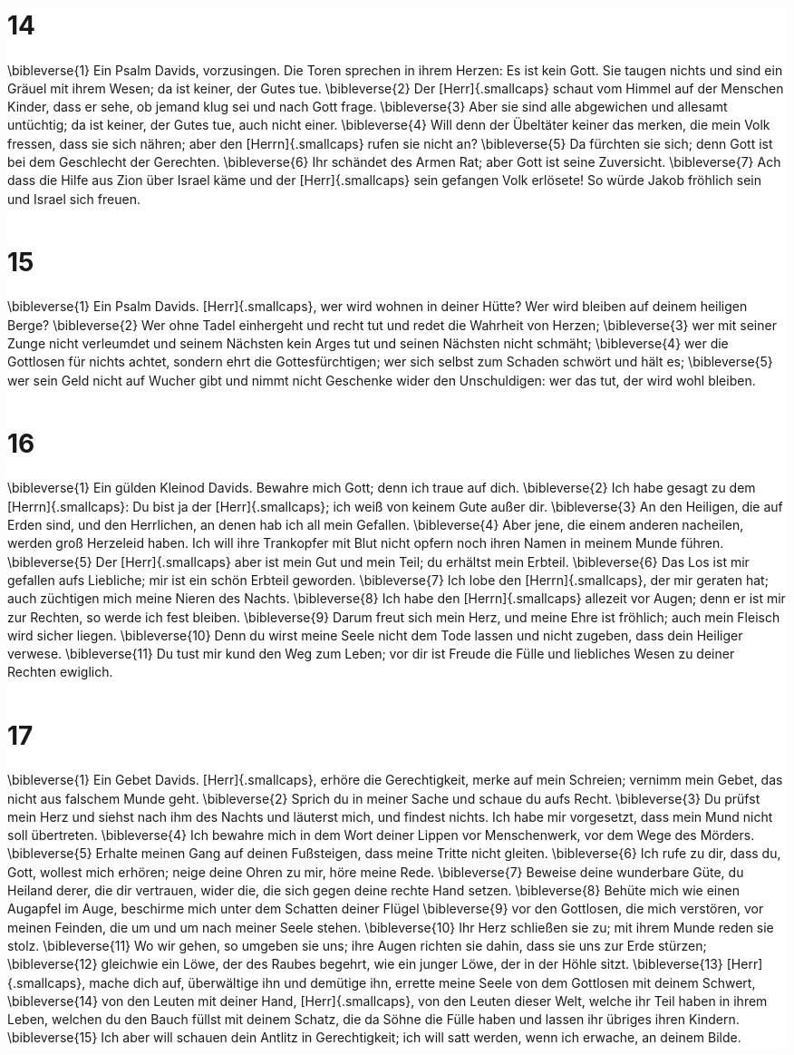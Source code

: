 # 14
\bibleverse{1} Ein Psalm Davids, vorzusingen. Die Toren sprechen in ihrem Herzen: Es ist kein Gott. Sie taugen nichts und sind ein Gräuel mit ihrem Wesen; da ist keiner, der Gutes tue. \bibleverse{2} Der [Herr]{.smallcaps} schaut vom Himmel auf der Menschen Kinder, dass er sehe, ob jemand klug sei und nach Gott frage. \bibleverse{3} Aber sie sind alle abgewichen und allesamt untüchtig; da ist keiner, der Gutes tue, auch nicht einer. \bibleverse{4} Will denn der Übeltäter keiner das merken, die mein Volk fressen, dass sie sich nähren; aber den [Herrn]{.smallcaps} rufen sie nicht an? \bibleverse{5} Da fürchten sie sich; denn Gott ist bei dem Geschlecht der Gerechten. \bibleverse{6} Ihr schändet des Armen Rat; aber Gott ist seine Zuversicht. \bibleverse{7} Ach dass die Hilfe aus Zion über Israel käme und der [Herr]{.smallcaps} sein gefangen Volk erlösete! So würde Jakob fröhlich sein und Israel sich freuen.

# 15
\bibleverse{1} Ein Psalm Davids. [Herr]{.smallcaps}, wer wird wohnen in deiner Hütte? Wer wird bleiben auf deinem heiligen Berge? \bibleverse{2} Wer ohne Tadel einhergeht und recht tut und redet die Wahrheit von Herzen; \bibleverse{3} wer mit seiner Zunge nicht verleumdet und seinem Nächsten kein Arges tut und seinen Nächsten nicht schmäht; \bibleverse{4} wer die Gottlosen für nichts achtet, sondern ehrt die Gottesfürchtigen; wer sich selbst zum Schaden schwört und hält es; \bibleverse{5} wer sein Geld nicht auf Wucher gibt und nimmt nicht Geschenke wider den Unschuldigen: wer das tut, der wird wohl bleiben.

# 16
\bibleverse{1} Ein gülden Kleinod Davids. Bewahre mich Gott; denn ich traue auf dich. \bibleverse{2} Ich habe gesagt zu dem [Herrn]{.smallcaps}: Du bist ja der [Herr]{.smallcaps}; ich weiß von keinem Gute außer dir. \bibleverse{3} An den Heiligen, die auf Erden sind, und den Herrlichen, an denen hab ich all mein Gefallen. \bibleverse{4} Aber jene, die einem anderen nacheilen, werden groß Herzeleid haben. Ich will ihre Trankopfer mit Blut nicht opfern noch ihren Namen in meinem Munde führen. \bibleverse{5} Der [Herr]{.smallcaps} aber ist mein Gut und mein Teil; du erhältst mein Erbteil. \bibleverse{6} Das Los ist mir gefallen aufs Liebliche; mir ist ein schön Erbteil geworden. \bibleverse{7} Ich lobe den [Herrn]{.smallcaps}, der mir geraten hat; auch züchtigen mich meine Nieren des Nachts. \bibleverse{8} Ich habe den [Herrn]{.smallcaps} allezeit vor Augen; denn er ist mir zur Rechten, so werde ich fest bleiben. \bibleverse{9} Darum freut sich mein Herz, und meine Ehre ist fröhlich; auch mein Fleisch wird sicher liegen. \bibleverse{10} Denn du wirst meine Seele nicht dem Tode lassen und nicht zugeben, dass dein Heiliger verwese. \bibleverse{11} Du tust mir kund den Weg zum Leben; vor dir ist Freude die Fülle und liebliches Wesen zu deiner Rechten ewiglich.

# 17
\bibleverse{1} Ein Gebet Davids. [Herr]{.smallcaps}, erhöre die Gerechtigkeit, merke auf mein Schreien; vernimm mein Gebet, das nicht aus falschem Munde geht. \bibleverse{2} Sprich du in meiner Sache und schaue du aufs Recht. \bibleverse{3} Du prüfst mein Herz und siehst nach ihm des Nachts und läuterst mich, und findest nichts. Ich habe mir vorgesetzt, dass mein Mund nicht soll übertreten. \bibleverse{4} Ich bewahre mich in dem Wort deiner Lippen vor Menschenwerk, vor dem Wege des Mörders. \bibleverse{5} Erhalte meinen Gang auf deinen Fußsteigen, dass meine Tritte nicht gleiten. \bibleverse{6} Ich rufe zu dir, dass du, Gott, wollest mich erhören; neige deine Ohren zu mir, höre meine Rede. \bibleverse{7} Beweise deine wunderbare Güte, du Heiland derer, die dir vertrauen, wider die, die sich gegen deine rechte Hand setzen. \bibleverse{8} Behüte mich wie einen Augapfel im Auge, beschirme mich unter dem Schatten deiner Flügel \bibleverse{9} vor den Gottlosen, die mich verstören, vor meinen Feinden, die um und um nach meiner Seele stehen. \bibleverse{10} Ihr Herz schließen sie zu; mit ihrem Munde reden sie stolz. \bibleverse{11} Wo wir gehen, so umgeben sie uns; ihre Augen richten sie dahin, dass sie uns zur Erde stürzen; \bibleverse{12} gleichwie ein Löwe, der des Raubes begehrt, wie ein junger Löwe, der in der Höhle sitzt. \bibleverse{13} [Herr]{.smallcaps}, mache dich auf, überwältige ihn und demütige ihn, errette meine Seele von dem Gottlosen mit deinem Schwert, \bibleverse{14} von den Leuten mit deiner Hand, [Herr]{.smallcaps}, von den Leuten dieser Welt, welche ihr Teil haben in ihrem Leben, welchen du den Bauch füllst mit deinem Schatz, die da Söhne die Fülle haben und lassen ihr übriges ihren Kindern. \bibleverse{15} Ich aber will schauen dein Antlitz in Gerechtigkeit; ich will satt werden, wenn ich erwache, an deinem Bilde.
